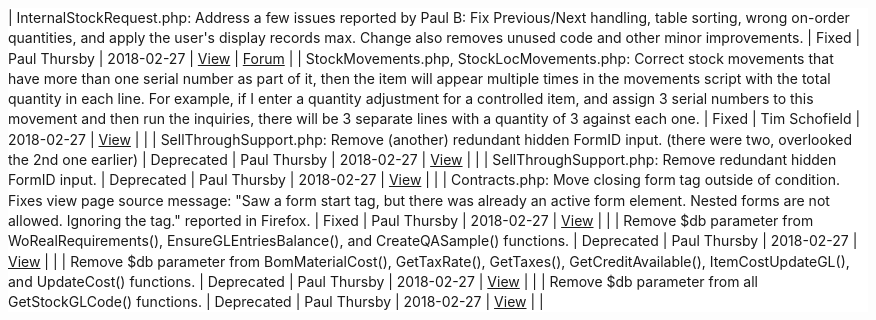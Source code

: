 | InternalStockRequest.php: Address a few issues reported by Paul B: Fix Previous/Next handling, table sorting, wrong on-order quantities, and apply the user's display records max. Change also removes unused code and other minor improvements.                                                                                                                                                                                                   |   Fixed    |       Paul Thursby        | 2018-02-27 | [View](http://github.com/timschofield/webERP/commit/cfc8cfe8b)                                          | [Forum](http://www.weberp.org/forum/showthread.php?tid=8089)                     |
| StockMovements.php, StockLocMovements.php: Correct stock movements that have more than one serial number as part of it, then the item will appear multiple times in the movements script with the total quantity in each line. For example, if I enter a quantity adjustment for a controlled item, and assign 3 serial numbers to this movement and then run the inquiries, there will be 3 separate lines with a quantity of 3 against each one. |   Fixed    |       Tim Schofield       | 2018-02-27 | [View](http://github.com/timschofield/webERP/commit/45f169be1)                                          |                                                                                  |
| SellThroughSupport.php: Remove (another) redundant hidden FormID input. (there were two, overlooked the 2nd one earlier)                                                                                                                                                                                                                                                                                                                           | Deprecated |       Paul Thursby        | 2018-02-27 | [View](http://github.com/timschofield/webERP/commit/bd8ae37df)                                          |                                                                                  |
| SellThroughSupport.php: Remove redundant hidden FormID input.                                                                                                                                                                                                                                                                                                                                                                                      | Deprecated |       Paul Thursby        | 2018-02-27 | [View](http://github.com/timschofield/webERP/commit/bd3e0ec77)                                          |                                                                                  |
| Contracts.php: Move closing form tag outside of condition. Fixes view page source message: "Saw a form start tag, but there was already an active form element. Nested forms are not allowed. Ignoring the tag." reported in Firefox.                                                                                                                                                                                                              |   Fixed    |       Paul Thursby        | 2018-02-27 | [View](http://github.com/timschofield/webERP/commit/d2a5d9d7e)                                          |                                                                                  |
| Remove $db parameter from WoRealRequirements(), EnsureGLEntriesBalance(), and CreateQASample() functions.                                                                                                                                                                                                                                                                                                                                          | Deprecated |       Paul Thursby        | 2018-02-27 | [View](http://github.com/timschofield/webERP/commit/e6aa43214)                                          |                                                                                  |
| Remove $db parameter from BomMaterialCost(), GetTaxRate(), GetTaxes(), GetCreditAvailable(), ItemCostUpdateGL(), and UpdateCost() functions.                                                                                                                                                                                                                                                                                                       | Deprecated |       Paul Thursby        | 2018-02-27 | [View](http://github.com/timschofield/webERP/commit/2ebcfda45)                                          |                                                                                  |
| Remove $db parameter from all GetStockGLCode() functions.                                                                                                                                                                                                                                                                                                                                                                                          | Deprecated |       Paul Thursby        | 2018-02-27 | [View](http://github.com/timschofield/webERP/commit/7a44c37ef)                                          |                                                                                  |